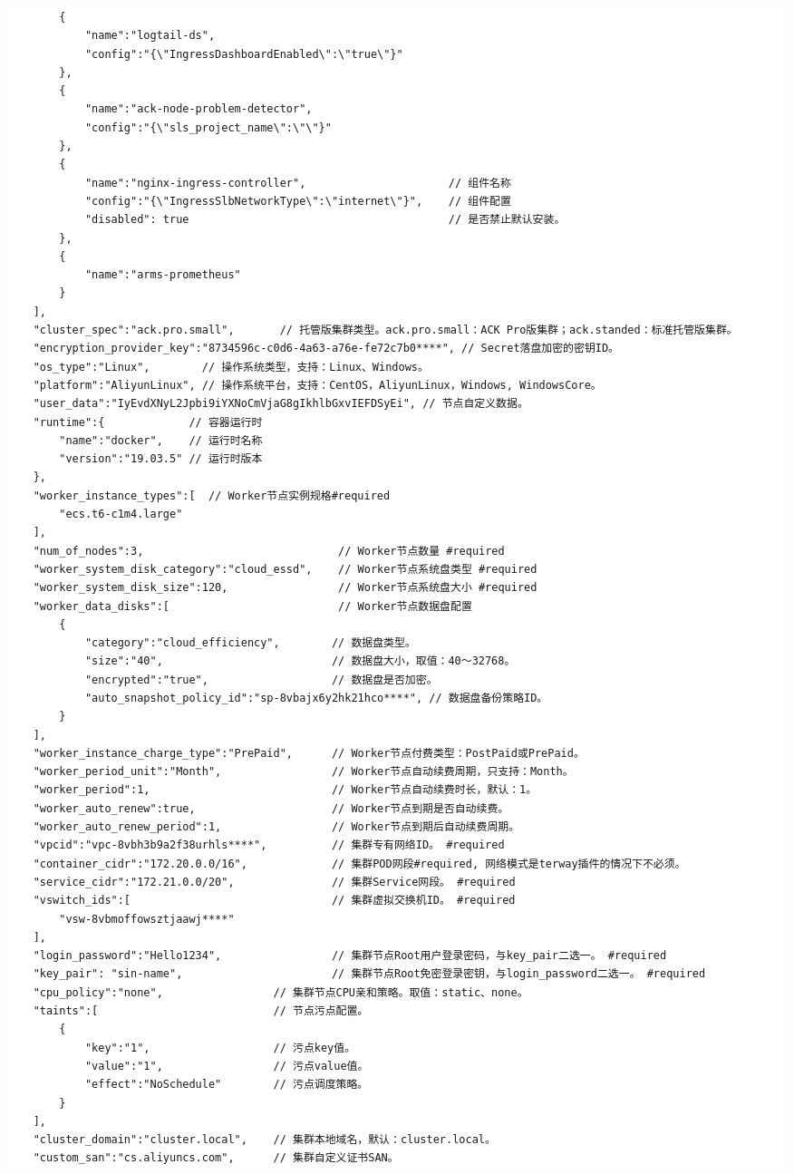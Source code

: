 ```
        {
            "name":"logtail-ds",
            "config":"{\"IngressDashboardEnabled\":\"true\"}"
        },
        {
            "name":"ack-node-problem-detector",
            "config":"{\"sls_project_name\":\"\"}"
        },
        {
            "name":"nginx-ingress-controller",                      // 组件名称
            "config":"{\"IngressSlbNetworkType\":\"internet\"}",    // 组件配置
            "disabled": true                                        // 是否禁止默认安装。
        },
        {
            "name":"arms-prometheus"
        }
    ],
    "cluster_spec":"ack.pro.small",       // 托管版集群类型。ack.pro.small：ACK Pro版集群；ack.standed：标准托管版集群。
    "encryption_provider_key":"8734596c-c0d6-4a63-a76e-fe72c7b0****", // Secret落盘加密的密钥ID。
    "os_type":"Linux",        // 操作系统类型，支持：Linux、Windows。
    "platform":"AliyunLinux", // 操作系统平台，支持：CentOS，AliyunLinux，Windows, WindowsCore。
    "user_data":"IyEvdXNyL2Jpbi9iYXNoCmVjaG8gIkhlbGxvIEFDSyEi", // 节点自定义数据。
    "runtime":{             // 容器运行时
        "name":"docker",    // 运行时名称
        "version":"19.03.5" // 运行时版本
    },
    "worker_instance_types":[  // Worker节点实例规格#required
        "ecs.t6-c1m4.large"
    ],
    "num_of_nodes":3,                              // Worker节点数量 #required
    "worker_system_disk_category":"cloud_essd",    // Worker节点系统盘类型 #required
    "worker_system_disk_size":120,                 // Worker节点系统盘大小 #required
    "worker_data_disks":[                          // Worker节点数据盘配置
        {
            "category":"cloud_efficiency",        // 数据盘类型。
            "size":"40",                          // 数据盘大小，取值：40～32768。
            "encrypted":"true",                   // 数据盘是否加密。
            "auto_snapshot_policy_id":"sp-8vbajx6y2hk21hco****", // 数据盘备份策略ID。
        }
    ],
    "worker_instance_charge_type":"PrePaid",      // Worker节点付费类型：PostPaid或PrePaid。
    "worker_period_unit":"Month",                 // Worker节点自动续费周期，只支持：Month。
    "worker_period":1,                            // Worker节点自动续费时长，默认：1。
    "worker_auto_renew":true,                     // Worker节点到期是否自动续费。
    "worker_auto_renew_period":1,                 // Worker节点到期后自动续费周期。
    "vpcid":"vpc-8vbh3b9a2f38urhls****",          // 集群专有网络ID。 #required
    "container_cidr":"172.20.0.0/16",             // 集群POD网段#required, 网络模式是terway插件的情况下不必须。
    "service_cidr":"172.21.0.0/20",               // 集群Service网段。 #required
    "vswitch_ids":[                               // 集群虚拟交换机ID。 #required
        "vsw-8vbmoffowsztjaawj****"
    ],
    "login_password":"Hello1234",                 // 集群节点Root用户登录密码，与key_pair二选一。 #required
    "key_pair": "sin-name",                       // 集群节点Root免密登录密钥，与login_password二选一。 #required
    "cpu_policy":"none",                 // 集群节点CPU亲和策略。取值：static、none。
    "taints":[                           // 节点污点配置。
        {
            "key":"1",                   // 污点key值。
            "value":"1",                 // 污点value值。
            "effect":"NoSchedule"        // 污点调度策略。
        }
    ],
    "cluster_domain":"cluster.local",    // 集群本地域名，默认：cluster.local。
    "custom_san":"cs.aliyuncs.com",      // 集群自定义证书SAN。
```